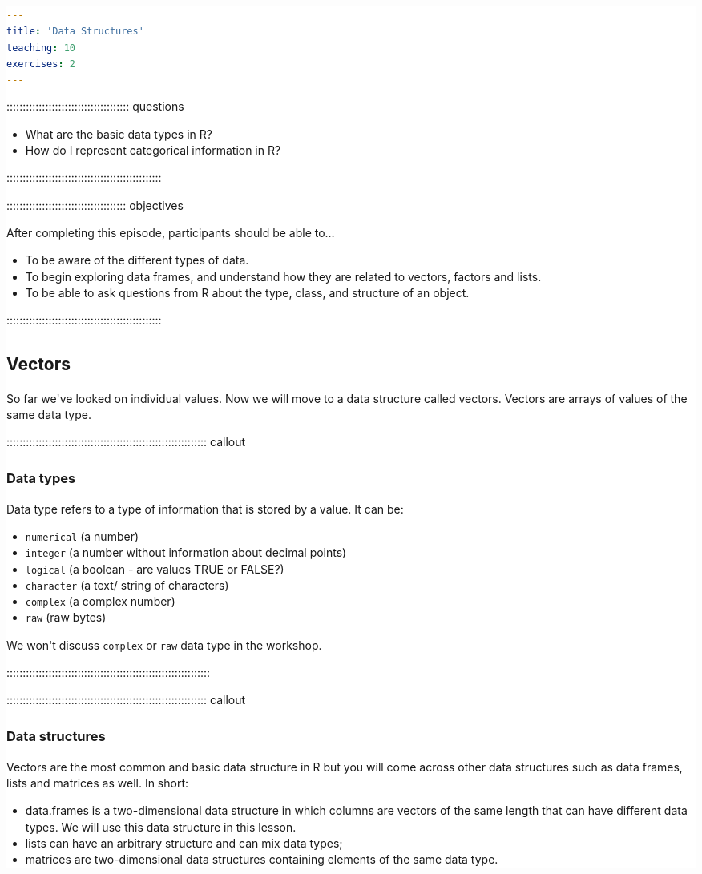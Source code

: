 ```yaml
---
title: 'Data Structures'
teaching: 10
exercises: 2
---
```


:::::::::::::::::::::::::::::::::::::: questions 

- What are the basic data types in R?
- How do I represent categorical information in R?

::::::::::::::::::::::::::::::::::::::::::::::::

::::::::::::::::::::::::::::::::::::: objectives

After completing this episode, participants should be able to…

- To be aware of the different types of data.
- To begin exploring data frames, and understand how they are related to vectors, factors and lists.
- To be able to ask questions from R about the type, class, and structure of an object.

::::::::::::::::::::::::::::::::::::::::::::::::

## Vectors 
So far we've looked on individual values. Now we will move to a data structure 
called vectors. Vectors are arrays of values of the same data type. 

:::::::::::::::::::::::::::::::::::::::::::::::::::::::::::::: callout

### Data types 

Data type refers to a type of information that is stored by a value. 
It can be:

- `numerical` (a number)
- `integer` (a number without information about decimal points)
- `logical` (a boolean - are values TRUE or FALSE?)
- `character` (a text/ string of characters)
- `complex` (a complex number)
- `raw` (raw bytes)

We won't discuss `complex` or `raw` data type in the workshop.

:::::::::::::::::::::::::::::::::::::::::::::::::::::::::::::::

:::::::::::::::::::::::::::::::::::::::::::::::::::::::::::::: callout

### Data structures

Vectors are the most common and basic data structure in R but you will come 
across other data structures such as data frames, lists and matrices as well.
In short:

- data.frames is a two-dimensional data structure in which columns are vectors of the same length that can have different data types. We will use this data structure in this lesson.
- lists can have an arbitrary structure and can mix data types;
- matrices are two-dimensional data structures containing elements of the same data type.
